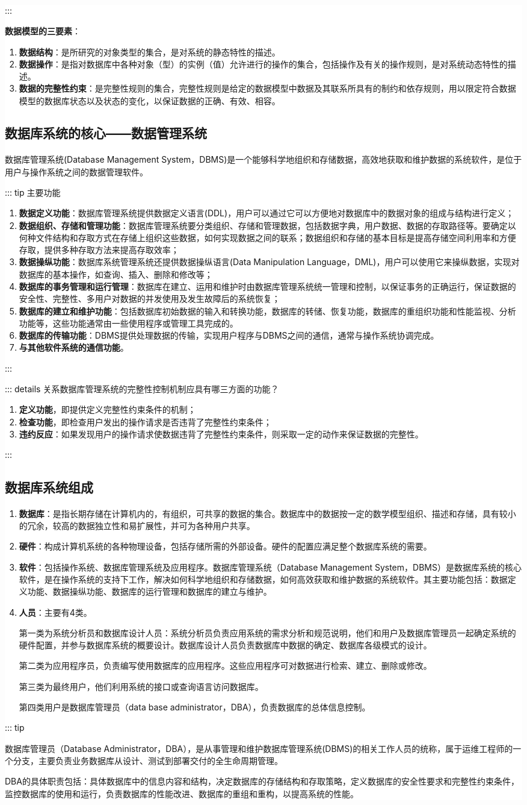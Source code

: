 :::

**数据模型的三要素**：

1. **数据结构**：是所研究的对象类型的集合，是对系统的静态特性的描述。
2. **数据操作**：是指对数据库中各种对象（型）的实例（值）允许进行的操作的集合，包括操作及有关的操作规则，是对系统动态特性的描述。
3. **数据的完整性约束**：是完整性规则的集合，完整性规则是给定的数据模型中数据及其联系所具有的制约和依存规则，用以限定符合数据模型的数据库状态以及状态的变化，以保证数据的正确、有效、相容。

## 数据库系统的核心——数据管理系统

数据库管理系统(Database Management System，DBMS)是一个能够科学地组织和存储数据，高效地获取和维护数据的系统软件，是位于用户与操作系统之间的数据管理软件。

::: tip 主要功能

1. **数据定义功能**：数据库管理系统提供数据定义语言(DDL)，用户可以通过它可以方便地对数据库中的数据对象的组成与结构进行定义；
2. **数据组织、存储和管理功能**：数据库管理系统要分类组织、存储和管理数据，包括数据字典，用户数据、数据的存取路径等。要确定以何种文件结构和存取方式在存储上组织这些数据，如何实现数据之间的联系；数据组织和存储的基本目标是提高存储空间利用率和方便存取，提供多种存取方法来提高存取效率；
3. **数据操纵功能**：数据库系统管理系统还提供数据操纵语言(Data Manipulation Language，DML)，用户可以使用它来操纵数据，实现对数据库的基本操作，如查询、插入、删除和修改等；
4. **数据库的事务管理和运行管理**：数据库在建立、运用和维护时由数据库管理系统统一管理和控制，以保证事务的正确运行，保证数据的安全性、完整性、多用户对数据的并发使用及发生故障后的系统恢复；
5. **数据库的建立和维护功能**：包括数据库初始数据的输入和转换功能，数据库的转储、恢复功能，数据库的重组织功能和性能监视、分析功能等，这些功能通常由一些使用程序或管理工具完成的。
6. **数据库的传输功能**：DBMS提供处理数据的传输，实现用户程序与DBMS之间的通信，通常与操作系统协调完成。
7. **与其他软件系统的通信功能**。

:::

::: details 关系数据库管理系统的完整性控制机制应具有哪三方面的功能？

1. **定义功能**，即提供定义完整性约束条件的机制；
2. **检查功能**，即检查用户发出的操作请求是否违背了完整性约束条件；
3. **违约反应**：如果发现用户的操作请求使数据违背了完整性约束条件，则采取一定的动作来保证数据的完整性。

:::

## 数据库系统组成

1. **数据库**：是指长期存储在计算机内的，有组织，可共享的数据的集合。数据库中的数据按一定的数学模型组织、描述和存储，具有较小的冗余，较高的数据独立性和易扩展性，并可为各种用户共享。
2. **硬件**：构成计算机系统的各种物理设备，包括存储所需的外部设备。硬件的配置应满足整个数据库系统的需要。
3. **软件**：包括操作系统、数据库管理系统及应用程序。数据库管理系统（Database Management System，DBMS）是数据库系统的核心软件，是在操作系统的支持下工作，解决如何科学地组织和存储数据，如何高效获取和维护数据的系统软件。其主要功能包括：数据定义功能、数据操纵功能、数据库的运行管理和数据库的建立与维护。
4. **人员**：主要有4类。

   第一类为系统分析员和数据库设计人员：系统分析员负责应用系统的需求分析和规范说明，他们和用户及数据库管理员一起确定系统的硬件配置，并参与数据库系统的概要设计。数据库设计人员负责数据库中数据的确定、数据库各级模式的设计。

   第二类为应用程序员，负责编写使用数据库的应用程序。这些应用程序可对数据进行检索、建立、删除或修改。

   第三类为最终用户，他们利用系统的接口或查询语言访问数据库。

   第四类用户是数据库管理员（data base administrator，DBA），负责数据库的总体信息控制。

::: tip

数据库管理员（Database Administrator，DBA），是从事管理和维护数据库管理系统(DBMS)的相关工作人员的统称，属于运维工程师的一个分支，主要负责业务数据库从设计、测试到部署交付的全生命周期管理。

DBA的具体职责包括：具体数据库中的信息内容和结构，决定数据库的存储结构和存取策略，定义数据库的安全性要求和完整性约束条件，监控数据库的使用和运行，负责数据库的性能改进、数据库的重组和重构，以提高系统的性能。
